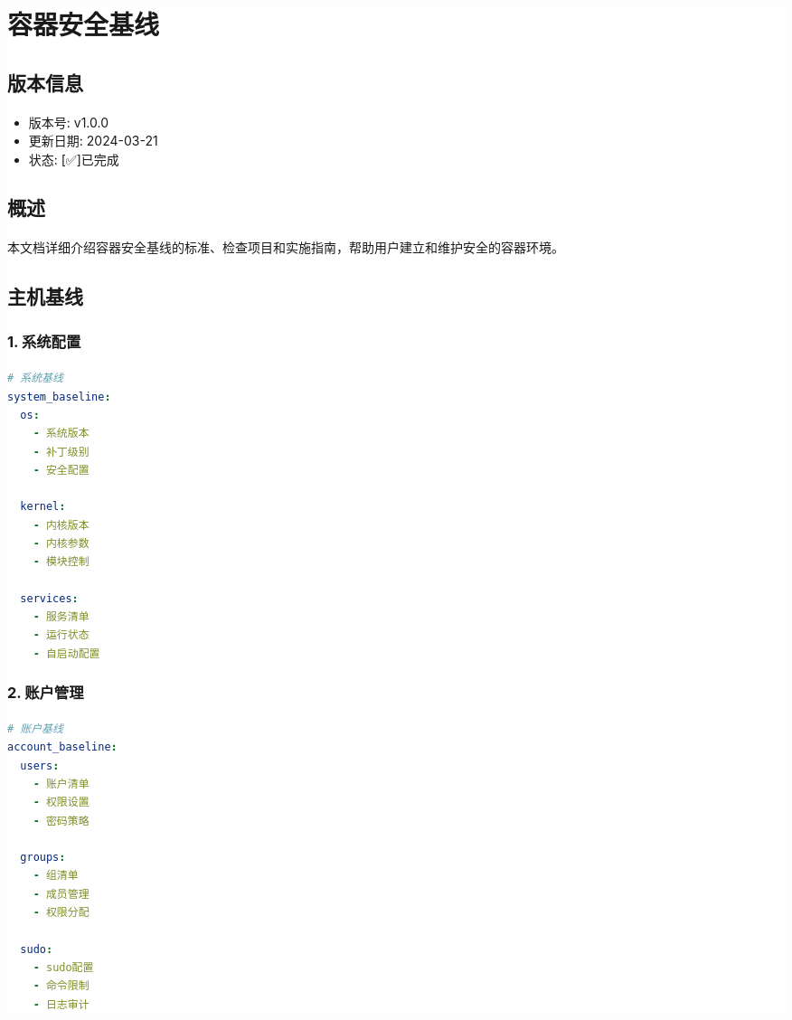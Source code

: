 # 容器安全基线

## 版本信息
- 版本号: v1.0.0
- 更新日期: 2024-03-21
- 状态: [✅]已完成

## 概述

本文档详细介绍容器安全基线的标准、检查项目和实施指南，帮助用户建立和维护安全的容器环境。

## 主机基线

### 1. 系统配置
```yaml
# 系统基线
system_baseline:
  os:
    - 系统版本
    - 补丁级别
    - 安全配置
  
  kernel:
    - 内核版本
    - 内核参数
    - 模块控制
  
  services:
    - 服务清单
    - 运行状态
    - 自启动配置
```

### 2. 账户管理
```yaml
# 账户基线
account_baseline:
  users:
    - 账户清单
    - 权限设置
    - 密码策略
  
  groups:
    - 组清单
    - 成员管理
    - 权限分配
  
  sudo:
    - sudo配置
    - 命令限制
    - 日志审计
```
